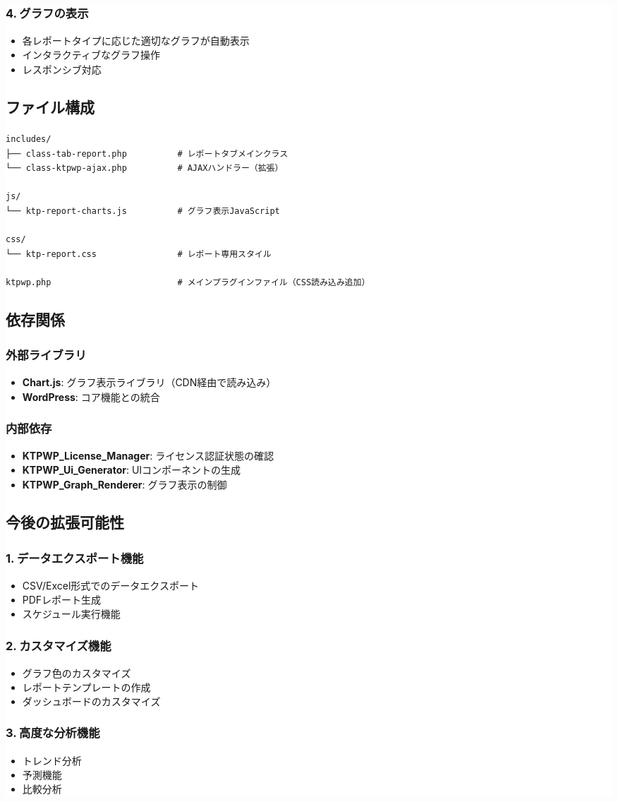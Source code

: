 ### 4. グラフの表示
- 各レポートタイプに応じた適切なグラフが自動表示
- インタラクティブなグラフ操作
- レスポンシブ対応

## ファイル構成

```
includes/
├── class-tab-report.php          # レポートタブメインクラス
└── class-ktpwp-ajax.php          # AJAXハンドラー（拡張）

js/
└── ktp-report-charts.js          # グラフ表示JavaScript

css/
└── ktp-report.css                # レポート専用スタイル

ktpwp.php                         # メインプラグインファイル（CSS読み込み追加）
```

## 依存関係

### 外部ライブラリ
- **Chart.js**: グラフ表示ライブラリ（CDN経由で読み込み）
- **WordPress**: コア機能との統合

### 内部依存
- **KTPWP_License_Manager**: ライセンス認証状態の確認
- **KTPWP_Ui_Generator**: UIコンポーネントの生成
- **KTPWP_Graph_Renderer**: グラフ表示の制御

## 今後の拡張可能性

### 1. データエクスポート機能
- CSV/Excel形式でのデータエクスポート
- PDFレポート生成
- スケジュール実行機能

### 2. カスタマイズ機能
- グラフ色のカスタマイズ
- レポートテンプレートの作成
- ダッシュボードのカスタマイズ

### 3. 高度な分析機能
- トレンド分析
- 予測機能
- 比較分析
